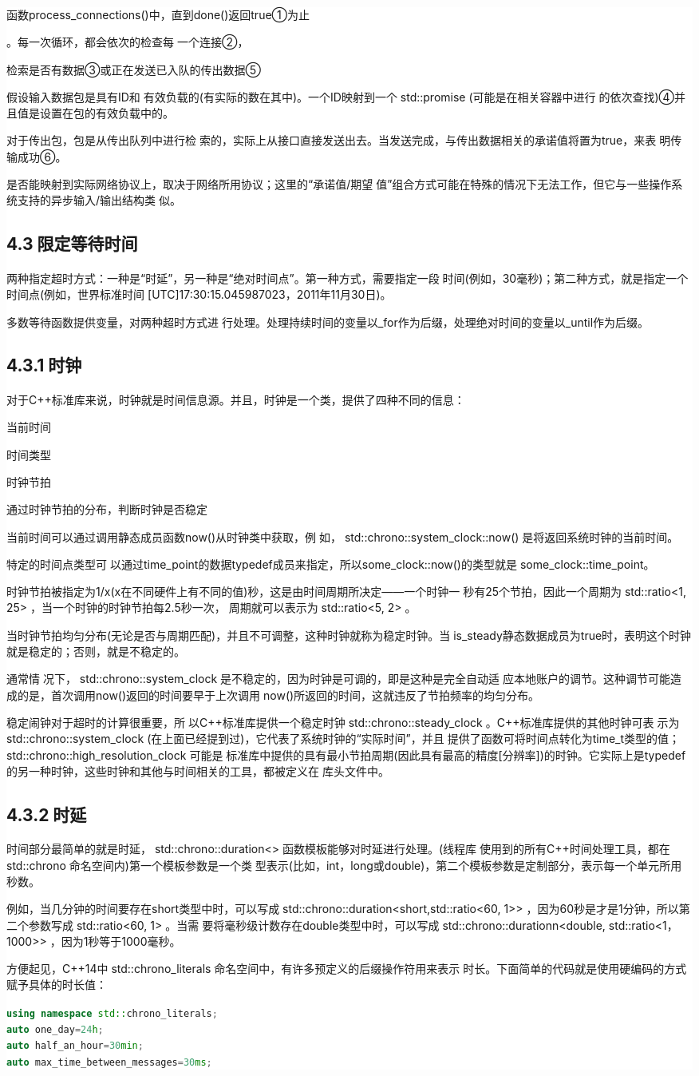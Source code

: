 函数process_connections()中，直到done()返回true①为止

。每一次循环，都会依次的检查每 一个连接②，

检索是否有数据③或正在发送已入队的传出数据⑤

假设输入数据包是具有ID和 有效负载的(有实际的数在其中)。一个ID映射到一个 std::promise (可能是在相关容器中进行 的依次查找)④并且值是设置在包的有效负载中的。

对于传出包，包是从传出队列中进行检 索的，实际上从接口直接发送出去。当发送完成，与传出数据相关的承诺值将置为true，来表 明传输成功⑥。

是否能映射到实际网络协议上，取决于网络所用协议；这里的“承诺值/期望 值”组合方式可能在特殊的情况下无法工作，但它与一些操作系统支持的异步输入/输出结构类 似。

## 4.3 限定等待时间

两种指定超时方式：一种是“时延”，另一种是“绝对时间点”。第一种方式，需要指定一段 时间(例如，30毫秒)；第二种方式，就是指定一个时间点(例如，世界标准时间 [UTC]17:30:15.045987023，2011年11月30日)。

多数等待函数提供变量，对两种超时方式进 行处理。处理持续时间的变量以\_for作为后缀，处理绝对时间的变量以\_until作为后缀。

## 4.3.1 时钟

对于C++标准库来说，时钟就是时间信息源。并且，时钟是一个类，提供了四种不同的信息： 

当前时间

 时间类型 

时钟节拍 

通过时钟节拍的分布，判断时钟是否稳定 

当前时间可以通过调用静态成员函数now()从时钟类中获取，例 如， std::chrono::system_clock::now() 是将返回系统时钟的当前时间。

特定的时间点类型可 以通过time_point的数据typedef成员来指定，所以some_clock::now()的类型就是 some_clock::time_point。

时钟节拍被指定为1/x(x在不同硬件上有不同的值)秒，这是由时间周期所决定——一个时钟一 秒有25个节拍，因此一个周期为 std::ratio<1, 25> ，当一个时钟的时钟节拍每2.5秒一次， 周期就可以表示为 std::ratio<5, 2> 。

当时钟节拍均匀分布(无论是否与周期匹配)，并且不可调整，这种时钟就称为稳定时钟。当 is_steady静态数据成员为true时，表明这个时钟就是稳定的；否则，就是不稳定的。

通常情 况下， std::chrono::system_clock 是不稳定的，因为时钟是可调的，即是这种是完全自动适 应本地账户的调节。这种调节可能造成的是，首次调用now()返回的时间要早于上次调用 now()所返回的时间，这就违反了节拍频率的均匀分布。

稳定闹钟对于超时的计算很重要，所 以C++标准库提供一个稳定时钟 std::chrono::steady_clock 。C++标准库提供的其他时钟可表 示为 std::chrono::system_clock (在上面已经提到过)，它代表了系统时钟的“实际时间”，并且 提供了函数可将时间点转化为time_t类型的值； std::chrono::high_resolution_clock 可能是 标准库中提供的具有最小节拍周期(因此具有最高的精度[分辨率])的时钟。它实际上是typedef 的另一种时钟，这些时钟和其他与时间相关的工具，都被定义在  库头文件中。

## 4.3.2 时延

时间部分最简单的就是时延， std::chrono::duration<> 函数模板能够对时延进行处理。(线程库 使用到的所有C++时间处理工具，都在 std::chrono 命名空间内)第一个模板参数是一个类 型表示(比如，int，long或double)，第二个模板参数是定制部分，表示每一个单元所用秒数。

例如，当几分钟的时间要存在short类型中时，可以写成 std::chrono::duration<short,std::ratio<60, 1>> ，因为60秒是才是1分钟，所以第二个参数写成 std::ratio<60, 1> 。当需 要将毫秒级计数存在double类型中时，可以写成 std::chrono::durationn<double, std::ratio<1，1000>> ，因为1秒等于1000毫秒。

方便起见，C++14中 std::chrono_literals 命名空间中，有许多预定义的后缀操作符用来表示 时长。下面简单的代码就是使用硬编码的方式赋予具体的时长值：

```c++
using namespace std::chrono_literals;
auto one_day=24h;
auto half_an_hour=30min;
auto max_time_between_messages=30ms;
```
